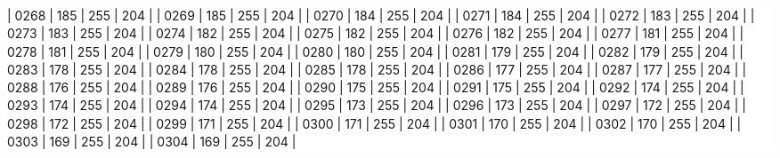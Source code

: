 | 0268 |  185 | 255 | 204 |
| 0269 |  185 | 255 | 204 |
| 0270 |  184 | 255 | 204 |
| 0271 |  184 | 255 | 204 |
| 0272 |  183 | 255 | 204 |
| 0273 |  183 | 255 | 204 |
| 0274 |  182 | 255 | 204 |
| 0275 |  182 | 255 | 204 |
| 0276 |  182 | 255 | 204 |
| 0277 |  181 | 255 | 204 |
| 0278 |  181 | 255 | 204 |
| 0279 |  180 | 255 | 204 |
| 0280 |  180 | 255 | 204 |
| 0281 |  179 | 255 | 204 |
| 0282 |  179 | 255 | 204 |
| 0283 |  178 | 255 | 204 |
| 0284 |  178 | 255 | 204 |
| 0285 |  178 | 255 | 204 |
| 0286 |  177 | 255 | 204 |
| 0287 |  177 | 255 | 204 |
| 0288 |  176 | 255 | 204 |
| 0289 |  176 | 255 | 204 |
| 0290 |  175 | 255 | 204 |
| 0291 |  175 | 255 | 204 |
| 0292 |  174 | 255 | 204 |
| 0293 |  174 | 255 | 204 |
| 0294 |  174 | 255 | 204 |
| 0295 |  173 | 255 | 204 |
| 0296 |  173 | 255 | 204 |
| 0297 |  172 | 255 | 204 |
| 0298 |  172 | 255 | 204 |
| 0299 |  171 | 255 | 204 |
| 0300 |  171 | 255 | 204 |
| 0301 |  170 | 255 | 204 |
| 0302 |  170 | 255 | 204 |
| 0303 |  169 | 255 | 204 |
| 0304 |  169 | 255 | 204 |